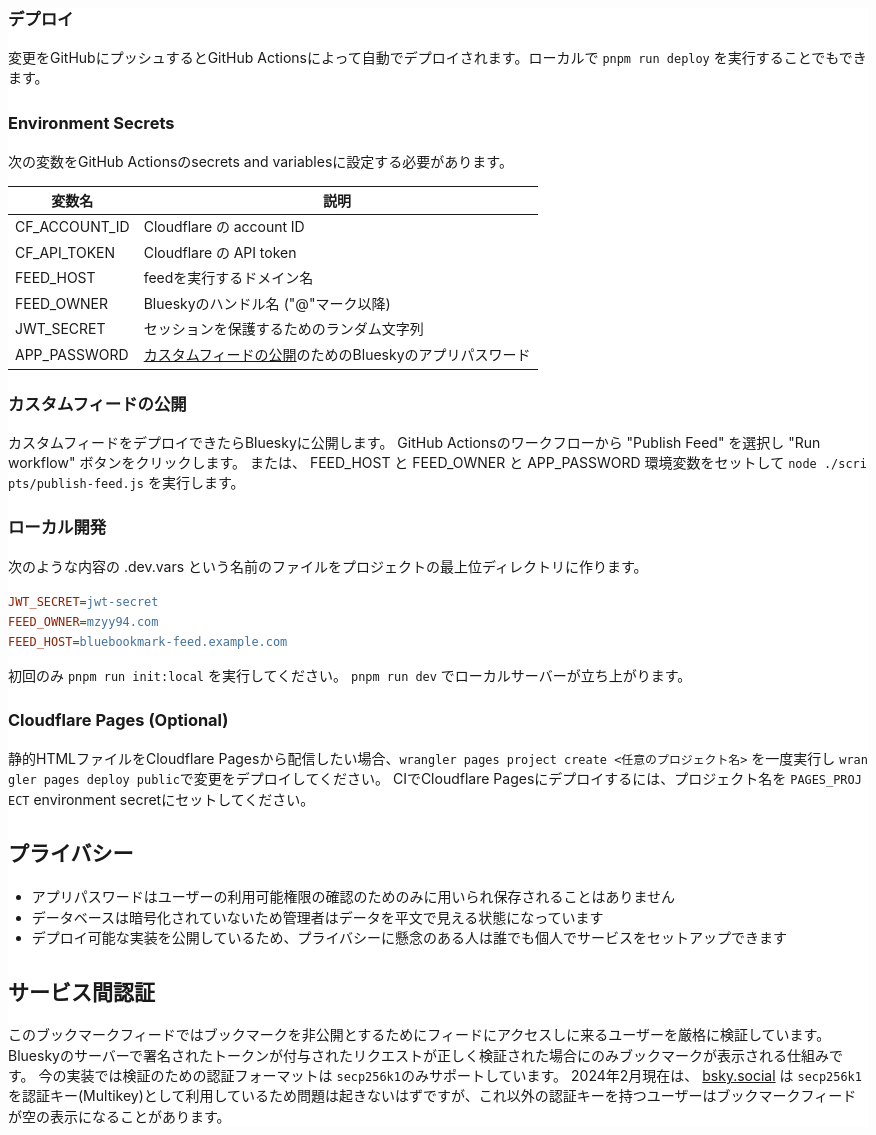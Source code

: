 ### デプロイ

変更をGitHubにプッシュするとGitHub Actionsによって自動でデプロイされます。ローカルで `pnpm run deploy` を実行することでもできます。

### Environment Secrets

次の変数をGitHub Actionsのsecrets and variablesに設定する必要があります。

変数名         | 説明
--------------|--
CF_ACCOUNT_ID | Cloudflare の account ID
CF_API_TOKEN  | Cloudflare の API token
FEED_HOST     | feedを実行するドメイン名
FEED_OWNER    | Blueskyのハンドル名 ("@"マーク以降)
JWT_SECRET    | セッションを保護するためのランダム文字列
APP_PASSWORD  | [カスタムフィードの公開](#カスタムフィードの公開)のためのBlueskyのアプリパスワード

### カスタムフィードの公開

カスタムフィードをデプロイできたらBlueskyに公開します。
GitHub Actionsのワークフローから "Publish Feed" を選択し "Run workflow" ボタンをクリックします。
または、 FEED_HOST と FEED_OWNER と APP_PASSWORD 環境変数をセットして `node ./scripts/publish-feed.js` を実行します。

### ローカル開発

次のような内容の .dev.vars という名前のファイルをプロジェクトの最上位ディレクトリに作ります。

```ini
JWT_SECRET=jwt-secret
FEED_OWNER=mzyy94.com
FEED_HOST=bluebookmark-feed.example.com
```

初回のみ `pnpm run init:local` を実行してください。
`pnpm run dev` でローカルサーバーが立ち上がります。


### Cloudflare Pages (Optional)

静的HTMLファイルをCloudflare Pagesから配信したい場合、`wrangler pages project create <任意のプロジェクト名>` を一度実行し `wrangler pages deploy public`で変更をデプロイしてください。
CIでCloudflare Pagesにデプロイするには、プロジェクト名を `PAGES_PROJECT` environment secretにセットしてください。

## プライバシー
- アプリパスワードはユーザーの利用可能権限の確認のためのみに用いられ保存されることはありません
- データベースは暗号化されていないため管理者はデータを平文で見える状態になっています
- デプロイ可能な実装を公開しているため、プライバシーに懸念のある人は誰でも個人でサービスをセットアップできます

## サービス間認証

このブックマークフィードではブックマークを非公開とするためにフィードにアクセスしに来るユーザーを厳格に検証しています。
Blueskyのサーバーで署名されたトークンが付与されたリクエストが正しく検証された場合にのみブックマークが表示される仕組みです。
今の実装では検証のための認証フォーマットは `secp256k1`のみサポートしています。
2024年2月現在は、 [bsky.social](https://bsky.social/) は `secp256k1` を認証キー(Multikey)として利用しているため問題は起きないはずですが、これ以外の認証キーを持つユーザーはブックマークフィードが空の表示になることがあります。
